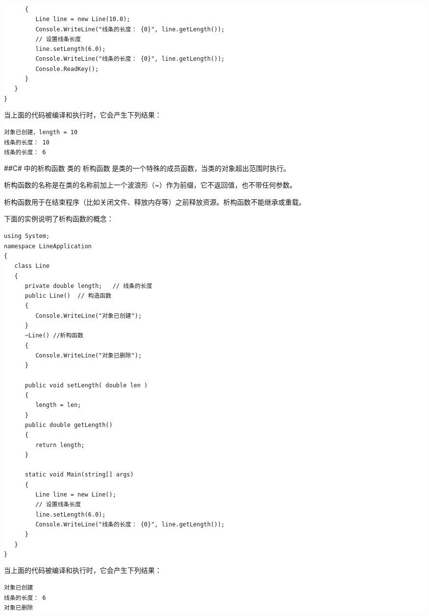 ```
      {
         Line line = new Line(10.0);
         Console.WriteLine("线条的长度： {0}", line.getLength());
         // 设置线条长度
         line.setLength(6.0);
         Console.WriteLine("线条的长度： {0}", line.getLength());
         Console.ReadKey();
      }
   }
}
```
当上面的代码被编译和执行时，它会产生下列结果：
```
对象已创建，length = 10
线条的长度： 10
线条的长度： 6
```
##C# 中的析构函数
类的 析构函数 是类的一个特殊的成员函数，当类的对象超出范围时执行。

析构函数的名称是在类的名称前加上一个波浪形（~）作为前缀，它不返回值，也不带任何参数。

析构函数用于在结束程序（比如关闭文件、释放内存等）之前释放资源。析构函数不能继承或重载。

下面的实例说明了析构函数的概念：
```
using System;
namespace LineApplication
{
   class Line
   {
      private double length;   // 线条的长度
      public Line()  // 构造函数
      {
         Console.WriteLine("对象已创建");
      }
      ~Line() //析构函数
      {
         Console.WriteLine("对象已删除");
      }

      public void setLength( double len )
      {
         length = len;
      }
      public double getLength()
      {
         return length;
      }

      static void Main(string[] args)
      {
         Line line = new Line();
         // 设置线条长度
         line.setLength(6.0);
         Console.WriteLine("线条的长度： {0}", line.getLength());          
      }
   }
}
```
当上面的代码被编译和执行时，它会产生下列结果：
```
对象已创建
线条的长度： 6
对象已删除
```